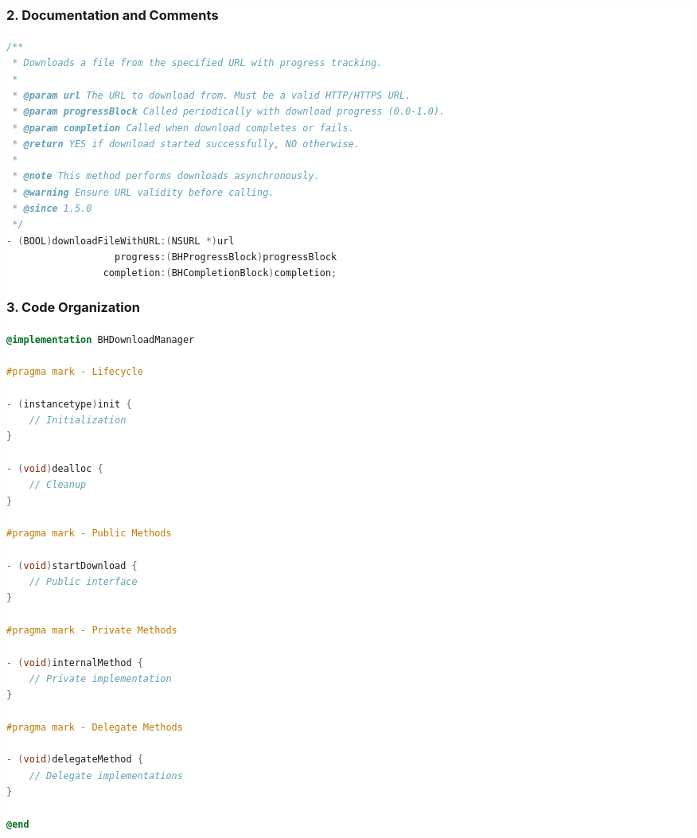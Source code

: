 ### 2. Documentation and Comments

```objective-c
/**
 * Downloads a file from the specified URL with progress tracking.
 *
 * @param url The URL to download from. Must be a valid HTTP/HTTPS URL.
 * @param progressBlock Called periodically with download progress (0.0-1.0).
 * @param completion Called when download completes or fails.
 * @return YES if download started successfully, NO otherwise.
 *
 * @note This method performs downloads asynchronously.
 * @warning Ensure URL validity before calling.
 * @since 1.5.0
 */
- (BOOL)downloadFileWithURL:(NSURL *)url
                   progress:(BHProgressBlock)progressBlock
                 completion:(BHCompletionBlock)completion;
```

### 3. Code Organization

```objective-c
@implementation BHDownloadManager

#pragma mark - Lifecycle

- (instancetype)init {
    // Initialization
}

- (void)dealloc {
    // Cleanup
}

#pragma mark - Public Methods

- (void)startDownload {
    // Public interface
}

#pragma mark - Private Methods

- (void)internalMethod {
    // Private implementation
}

#pragma mark - Delegate Methods

- (void)delegateMethod {
    // Delegate implementations
}

@end
```
